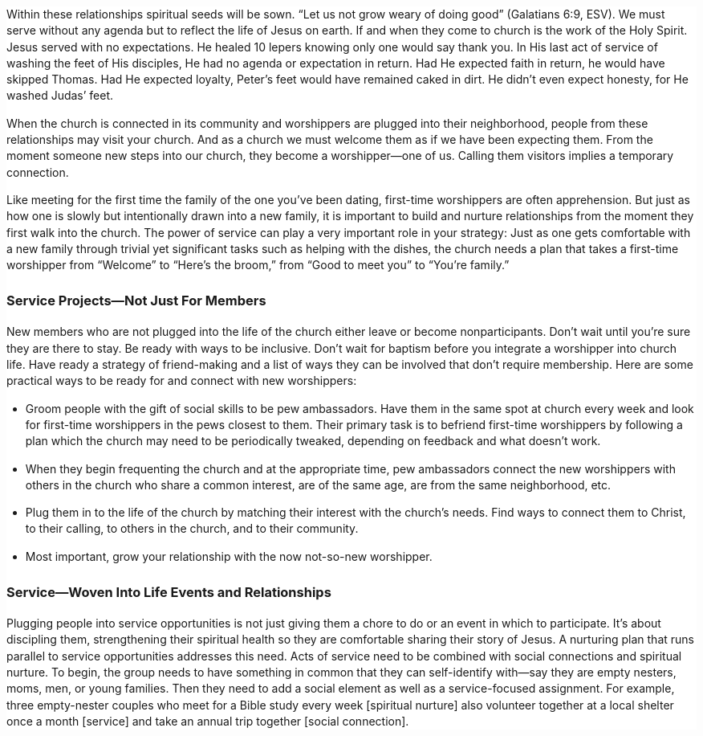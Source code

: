 Within these relationships spiritual seeds will be sown. “Let us not grow weary of doing good” (Galatians 6:9, ESV). We must serve without any agenda but to reflect the life of Jesus on earth. If and when they come to church is the work of the Holy Spirit. Jesus served with no expectations. He healed 10 lepers knowing only one would say thank you. In His last act of service of washing the feet of His disciples, He had no agenda or expectation in return. Had He expected faith in return, he would have skipped Thomas. Had He expected loyalty, Peter’s feet would have remained caked in dirt. He didn’t even expect honesty, for He washed Judas’ feet.

When the church is connected in its community and worshippers are plugged into their neighborhood, people from these relationships may visit your church. And as a church we must welcome them as if we have been expecting them. From the moment someone new steps into our church, they become a worshipper—one of us. Calling them visitors implies a temporary connection.

Like meeting for the first time the family of the one you’ve been dating, first-time worshippers are often apprehension. But just as how one is slowly but intentionally drawn into a new family, it is important to build and nurture relationships from the moment they first walk into the church. The power of service can play a very important role in your strategy: Just as one gets comfortable with a new family through trivial yet significant tasks such as helping with the dishes, the church needs a plan that takes a first-time worshipper from “Welcome” to “Here’s the broom,” from “Good to meet you” to “You’re family.”

### Service Projects—Not Just For Members

New members who are not plugged into the life of the church either leave or become nonparticipants. Don’t wait until you’re sure they are there to stay. Be ready with ways to be inclusive. Don’t wait for baptism before you integrate a worshipper into church life. Have ready a strategy of friend-making and a list of ways they can be involved that don’t require membership. Here are some practical ways to be ready for and connect with new worshippers:

- Groom people with the gift of social skills to be pew ambassadors. Have them in the same spot at church every week and look for first-time worshippers in the pews closest to them. Their primary task is to befriend first-time worshippers by following a plan which the church may need to be periodically tweaked, depending on feedback and what doesn’t work.

- When they begin frequenting the church and at the appropriate time, pew ambassadors connect the new worshippers with others in the church who share a common interest, are of the same age, are from the same neighborhood, etc.

- Plug them in to the life of the church by matching their interest with the church’s needs. Find ways to connect them to Christ, to their calling, to others in the church, and to their community.

- Most important, grow your relationship with the now not-so-new worshipper.

### Service—Woven Into Life Events and Relationships

Plugging people into service opportunities is not just giving them a chore to do or an event in which to participate. It’s about discipling them, strengthening their spiritual health so they are comfortable sharing their story of Jesus. A nurturing plan that runs parallel to service opportunities addresses this need. Acts of service need to be combined with social connections and spiritual nurture. To begin, the group needs to have something in common that they can self-identify with—say they are empty nesters, moms, men, or young families. Then they need to add a social element as well as a service-focused assignment. For example, three empty-nester couples who meet for a Bible study every week [spiritual nurture] also volunteer together at a local shelter once a month [service] and take an annual trip together [social connection].
